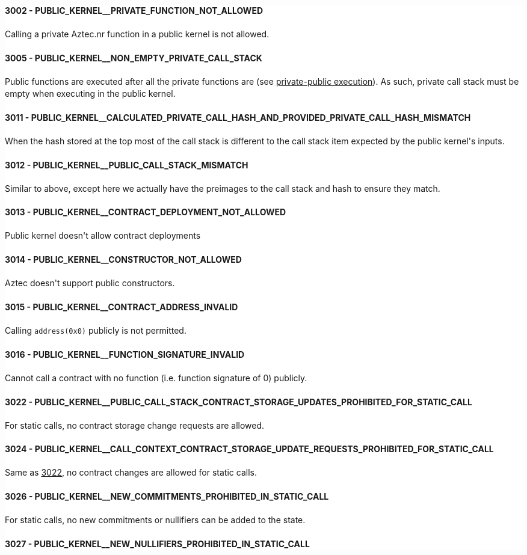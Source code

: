 #### 3002 - PUBLIC_KERNEL\_\_PRIVATE_FUNCTION_NOT_ALLOWED

Calling a private Aztec.nr function in a public kernel is not allowed.

#### 3005 - PUBLIC_KERNEL\_\_NON_EMPTY_PRIVATE_CALL_STACK

Public functions are executed after all the private functions are (see [private-public execution](../../concepts/foundation/communication/public_private_calls.md)). As such, private call stack must be empty when executing in the public kernel.

#### 3011 - PUBLIC_KERNEL\_\_CALCULATED_PRIVATE_CALL_HASH_AND_PROVIDED_PRIVATE_CALL_HASH_MISMATCH

When the hash stored at the top most of the call stack is different to the call stack item expected by the public kernel's inputs.

#### 3012 - PUBLIC_KERNEL\_\_PUBLIC_CALL_STACK_MISMATCH

Similar to above, except here we actually have the preimages to the call stack and hash to ensure they match.

#### 3013 - PUBLIC_KERNEL\_\_CONTRACT_DEPLOYMENT_NOT_ALLOWED

Public kernel doesn't allow contract deployments

#### 3014 - PUBLIC_KERNEL\_\_CONSTRUCTOR_NOT_ALLOWED

Aztec doesn't support public constructors.

#### 3015 - PUBLIC_KERNEL\_\_CONTRACT_ADDRESS_INVALID

Calling `address(0x0)` publicly is not permitted.

#### 3016 - PUBLIC_KERNEL\_\_FUNCTION_SIGNATURE_INVALID

Cannot call a contract with no function (i.e. function signature of 0) publicly.

#### 3022 - PUBLIC_KERNEL\_\_PUBLIC_CALL_STACK_CONTRACT_STORAGE_UPDATES_PROHIBITED_FOR_STATIC_CALL

For static calls, no contract storage change requests are allowed.

#### 3024 - PUBLIC_KERNEL\_\_CALL_CONTEXT_CONTRACT_STORAGE_UPDATE_REQUESTS_PROHIBITED_FOR_STATIC_CALL

Same as [3022](#3022---public_kernel__public_call_stack_contract_storage_updates_prohibited_for_static_call), no contract changes are allowed for static calls.

#### 3026 - PUBLIC_KERNEL\_\_NEW_COMMITMENTS_PROHIBITED_IN_STATIC_CALL

For static calls, no new commitments or nullifiers can be added to the state.

#### 3027 - PUBLIC_KERNEL\_\_NEW_NULLIFIERS_PROHIBITED_IN_STATIC_CALL
